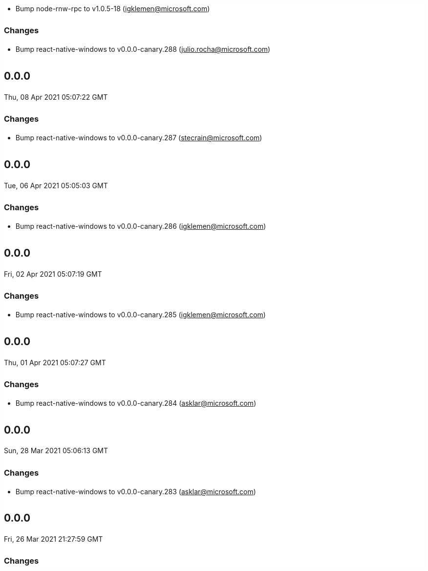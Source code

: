 - Bump node-rnw-rpc to v1.0.5-18 (igklemen@microsoft.com)

### Changes

- Bump react-native-windows to v0.0.0-canary.288 (julio.rocha@microsoft.com)

## 0.0.0

Thu, 08 Apr 2021 05:07:22 GMT

### Changes

- Bump react-native-windows to v0.0.0-canary.287 (stecrain@microsoft.com)

## 0.0.0

Tue, 06 Apr 2021 05:05:03 GMT

### Changes

- Bump react-native-windows to v0.0.0-canary.286 (igklemen@microsoft.com)

## 0.0.0

Fri, 02 Apr 2021 05:07:19 GMT

### Changes

- Bump react-native-windows to v0.0.0-canary.285 (igklemen@microsoft.com)

## 0.0.0

Thu, 01 Apr 2021 05:07:27 GMT

### Changes

- Bump react-native-windows to v0.0.0-canary.284 (asklar@microsoft.com)

## 0.0.0

Sun, 28 Mar 2021 05:06:13 GMT

### Changes

- Bump react-native-windows to v0.0.0-canary.283 (asklar@microsoft.com)

## 0.0.0

Fri, 26 Mar 2021 21:27:59 GMT

### Changes
